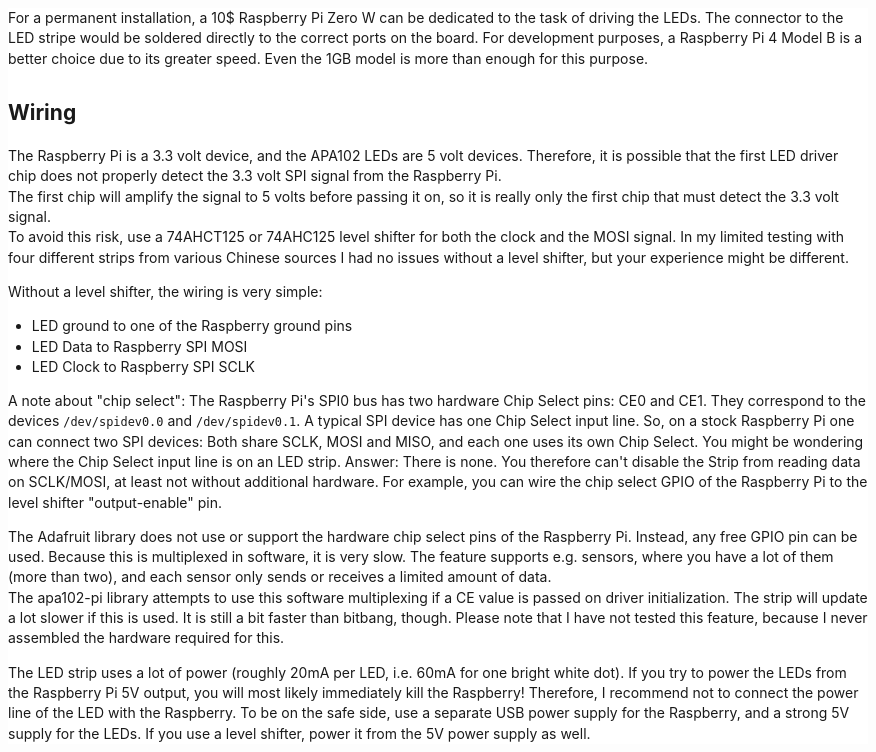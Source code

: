 For a permanent installation, a 10$ Raspberry Pi Zero W can be dedicated to the task of driving the LEDs.
The connector to the LED stripe would be soldered directly to the correct ports on the board.
For development purposes, a Raspberry Pi 4 Model B is a better choice due to its greater speed.
Even the 1GB model is more than enough for this purpose.

## Wiring
The Raspberry Pi is a 3.3 volt device, and the APA102 LEDs are 5 volt devices. 
Therefore, it is possible that the first LED driver chip does not properly detect the 3.3 volt SPI signal from
the Raspberry Pi.  
The first chip will amplify the signal to 5 volts before passing it on, so it is really only the first chip
that must detect the 3.3 volt signal.  
To avoid this risk, use a 74AHCT125 or 74AHC125 level shifter for both the clock and the MOSI signal.
In my limited testing with four different strips from various Chinese sources I had no issues without
a level shifter, but your experience might be different.

Without a level shifter, the wiring is very simple:

- LED ground to one of the Raspberry ground pins  
- LED Data to Raspberry SPI MOSI  
- LED Clock to Raspberry SPI SCLK

A note about "chip select": The Raspberry Pi's SPI0 bus has two hardware Chip Select pins: CE0 and CE1. They correspond
to the devices `/dev/spidev0.0` and `/dev/spidev0.1`. A typical SPI device has one Chip Select input line. So, on
a stock Raspberry Pi one can connect two SPI devices: Both share SCLK, MOSI and MISO, and each one uses its own Chip
Select. You might be wondering where the Chip Select input line is on an LED strip. Answer: There is none. You 
therefore can't disable the Strip from reading data on SCLK/MOSI, at least not without additional hardware. For
example, you can wire the chip select GPIO of the Raspberry Pi to the level shifter "output-enable" pin.

The Adafruit library does not use or support the hardware chip select pins of the Raspberry Pi. Instead, any
free GPIO pin can be used. Because this is multiplexed in software, it is very slow. The feature supports
e.g. sensors, where you have a lot of them (more than two), and each sensor only sends or
receives a limited amount of data.  
The apa102-pi library attempts to use this software multiplexing if a CE value is passed on driver initialization.
The strip will update a lot slower if this is used. It is still a bit faster than bitbang, though.
Please note that I have not tested this feature, because I never assembled the hardware required for this.

The LED strip uses a lot of power (roughly 20mA per LED, i.e. 60mA for one bright white dot).
If you try to power the LEDs from the Raspberry Pi 5V output, you will most likely immediately
kill the Raspberry! Therefore, I recommend not to connect the power line of the LED with the Raspberry. 
To be on the safe side, use a separate USB power supply for the Raspberry, and a strong 5V supply 
for the LEDs. If you use a level shifter, power it from the 5V power supply as well.
